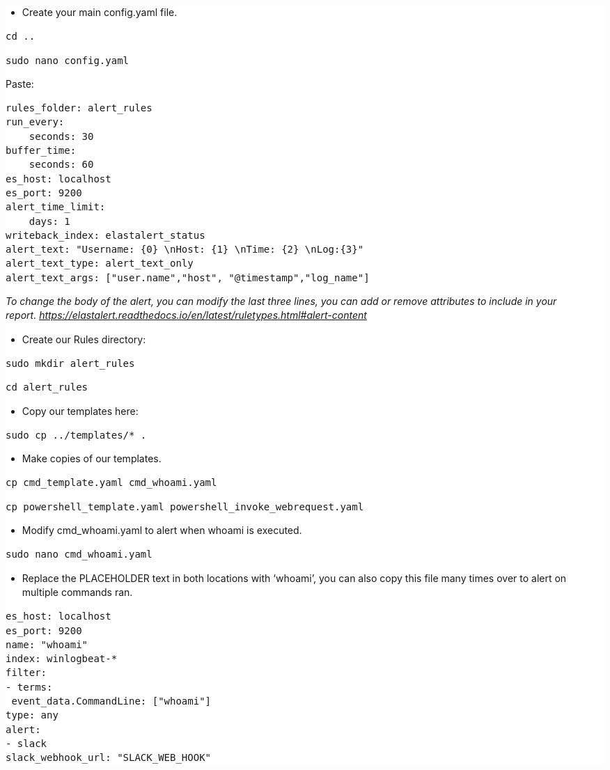   * Create your main config.yaml file.

<pre>cd ..</pre>

<pre>sudo nano config.yaml</pre>

Paste:

<pre>rules_folder: alert_rules
run_every:
    seconds: 30
buffer_time:
    seconds: 60
es_host: localhost
es_port: 9200
alert_time_limit:
    days: 1
writeback_index: elastalert_status
alert_text: "Username: {0} \nHost: {1} \nTime: {2} \nLog:{3}"
alert_text_type: alert_text_only
alert_text_args: ["user.name","host", "@timestamp","log_name"]</pre>

_To change the body of the alert, you can modify the last three lines, you can add or remove attributes to include in your report. <https://elastalert.readthedocs.io/en/latest/ruletypes.html#alert-content>_

  * Create our Rules directory:

<pre>sudo mkdir alert_rules</pre>

<pre>cd alert_rules</pre>

  * Copy our templates here:

<pre>sudo cp ../templates/* .</pre>

  * Make copies of our templates.

<pre>cp cmd_template.yaml cmd_whoami.yaml</pre>

<pre>cp powershell_template.yaml powershell_invoke_webrequest.yaml</pre>

  * Modify cmd_whoami.yaml to alert when whoami is executed.

<pre>sudo nano cmd_whoami.yaml</pre>

  * Replace the PLACEHOLDER text in both locations with ‘whoami’, you can also copy this file many times over to alert on multiple commands ran.

<pre>es_host: localhost
es_port: 9200
name: "whoami"
index: winlogbeat-*
filter:
- terms:
 event_data.CommandLine: ["whoami"]
type: any
alert:
- slack
slack_webhook_url: "SLACK_WEB_HOOK"</pre>


 [1]: https://twitter.com/ok_bye_now
 [2]: mailto:admin@jordanpotti.com